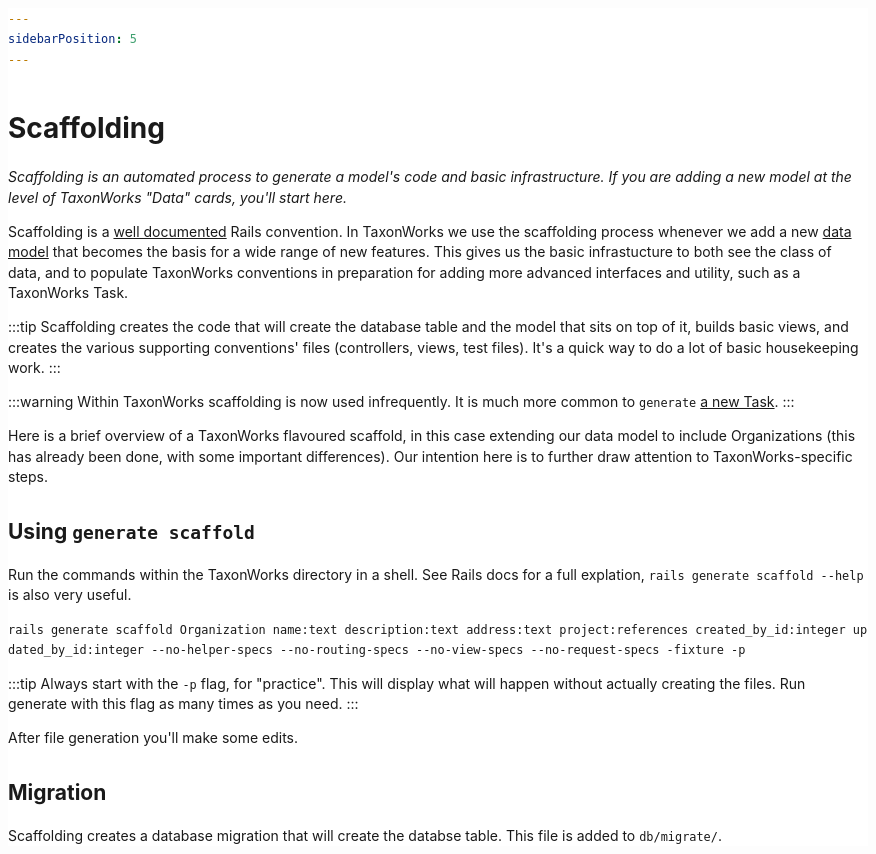 ```yaml
---
sidebarPosition: 5
---
```



# Scaffolding

_Scaffolding is an automated process to generate a model's code and basic infrastructure. If you are adding a new model at the level of TaxonWorks "Data" cards, you'll start here._

Scaffolding is a [well documented](https://guides.rubyonrails.org/command_line.html#rails-generate) Rails convention. In TaxonWorks we use the scaffolding process whenever we add a new [data model](/develop/Data/models) that becomes the basis for a wide range of new features. This gives us the basic infrastucture to both see the class of data, and to populate TaxonWorks conventions in preparation for adding more advanced interfaces and utility, such as a TaxonWorks Task.

:::tip
Scaffolding creates the code that will create the database table and the model that sits on top of it, builds basic views, and creates the various supporting conventions' files (controllers, views, test files). It's a quick way to do a lot of basic housekeeping work. 
:::

:::warning
Within TaxonWorks scaffolding is now used infrequently. It is much more common to `generate` [a new Task]().
:::

Here is a brief overview of a TaxonWorks flavoured scaffold, in this case extending our data model to include Organizations (this has already been done, with some important differences). Our intention here is to further draw attention to TaxonWorks-specific steps.

## Using `generate scaffold`

Run the commands within the TaxonWorks directory in a shell. See Rails docs for a full explation, `rails generate scaffold --help` is also very useful.

`rails generate scaffold Organization name:text description:text address:text project:references created_by_id:integer updated_by_id:integer --no-helper-specs --no-routing-specs --no-view-specs --no-request-specs -fixture -p`

:::tip
Always start with the `-p` flag, for "practice". This will display what will happen without actually creating the files. Run generate with this flag as many times as you need.
:::

After file generation you'll make some edits.

## Migration

Scaffolding creates a database migration that will create the databse table. This file is added to `db/migrate/`. 
